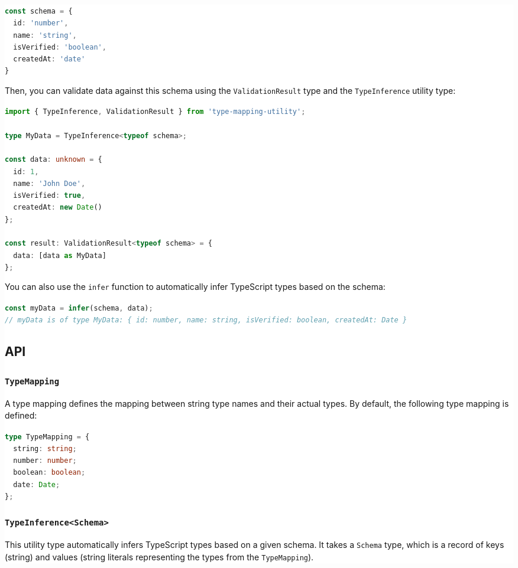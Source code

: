 ```typescript
const schema = {
  id: 'number',
  name: 'string',
  isVerified: 'boolean',
  createdAt: 'date'
}
```

Then, you can validate data against this schema using the `ValidationResult` type and the `TypeInference` utility type:

```typescript
import { TypeInference, ValidationResult } from 'type-mapping-utility';

type MyData = TypeInference<typeof schema>;

const data: unknown = {
  id: 1,
  name: 'John Doe',
  isVerified: true,
  createdAt: new Date()
};

const result: ValidationResult<typeof schema> = {
  data: [data as MyData]
};
```

You can also use the `infer` function to automatically infer TypeScript types based on the schema:

```typescript
const myData = infer(schema, data);
// myData is of type MyData: { id: number, name: string, isVerified: boolean, createdAt: Date }
```

## API

### `TypeMapping`

A type mapping defines the mapping between string type names and their actual types. By default, the following type mapping is defined:

```typescript
type TypeMapping = {
  string: string;
  number: number;
  boolean: boolean;
  date: Date;
};
```

### `TypeInference<Schema>`

This utility type automatically infers TypeScript types based on a given schema. It takes a `Schema` type, which is a record of keys (string) and values (string literals representing the types from the `TypeMapping`).
